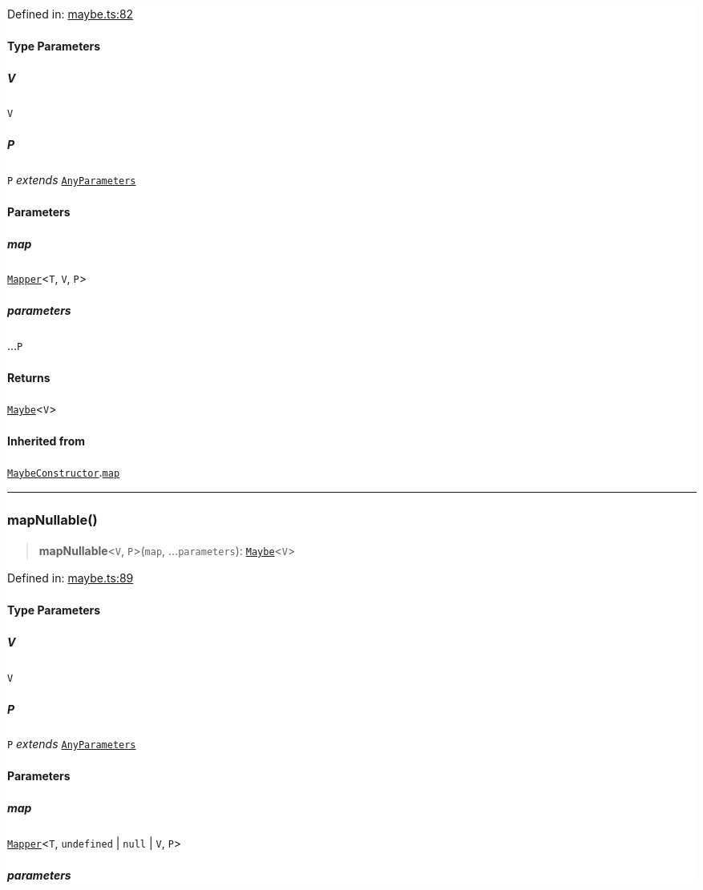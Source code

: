 Defined in: [maybe.ts:82](https://github.com/AlexXanderGrib/monads-io/blob/d65e47796764202dffd7314b61c2ea9cedbb26e8/src/maybe.ts#L82)

#### Type Parameters

##### V

`V`

##### P

`P` *extends* [`AnyParameters`](../../../types/type-aliases/AnyParameters.md)

#### Parameters

##### map

[`Mapper`](../../../types/type-aliases/Mapper.md)\<`T`, `V`, `P`\>

##### parameters

...`P`

#### Returns

[`Maybe`](../../type-aliases/Maybe.md)\<`V`\>

#### Inherited from

[`MaybeConstructor`](MaybeConstructor.md).[`map`](MaybeConstructor.md#map)

***

### mapNullable()

> **mapNullable**\<`V`, `P`\>(`map`, ...`parameters`): [`Maybe`](../../type-aliases/Maybe.md)\<`V`\>

Defined in: [maybe.ts:89](https://github.com/AlexXanderGrib/monads-io/blob/d65e47796764202dffd7314b61c2ea9cedbb26e8/src/maybe.ts#L89)

#### Type Parameters

##### V

`V`

##### P

`P` *extends* [`AnyParameters`](../../../types/type-aliases/AnyParameters.md)

#### Parameters

##### map

[`Mapper`](../../../types/type-aliases/Mapper.md)\<`T`, `undefined` \| `null` \| `V`, `P`\>

##### parameters
